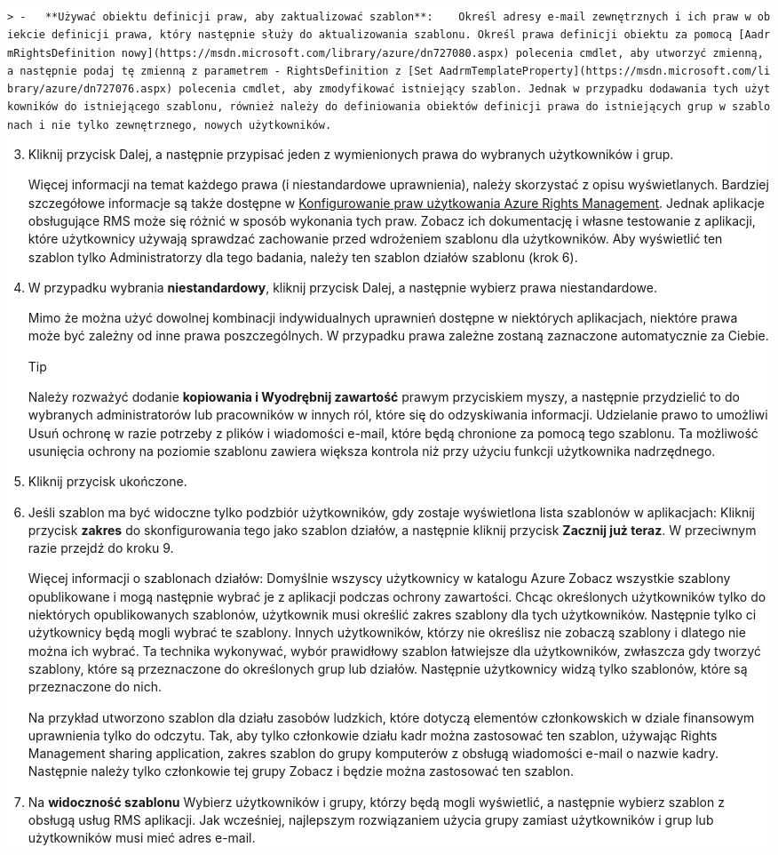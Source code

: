     > -   **Używać obiektu definicji praw, aby zaktualizować szablon**:    Określ adresy e-mail zewnętrznych i ich praw w obiekcie definicji prawa, który następnie służy do aktualizowania szablonu. Określ prawa definicji obiektu za pomocą [AadrmRightsDefinition nowy](https://msdn.microsoft.com/library/azure/dn727080.aspx) polecenia cmdlet, aby utworzyć zmienną, a następnie podaj tę zmienną z parametrem - RightsDefinition z [Set AadrmTemplateProperty](https://msdn.microsoft.com/library/azure/dn727076.aspx) polecenia cmdlet, aby zmodyfikować istniejący szablon. Jednak w przypadku dodawania tych użytkowników do istniejącego szablonu, również należy do definiowania obiektów definicji prawa do istniejących grup w szablonach i nie tylko zewnętrznego, nowych użytkowników.

3.  Kliknij przycisk Dalej, a następnie przypisać jeden z wymienionych prawa do wybranych użytkowników i grup.

    Więcej informacji na temat każdego prawa (i niestandardowe uprawnienia), należy skorzystać z opisu wyświetlanych. Bardziej szczegółowe informacje są także dostępne w [Konfigurowanie praw użytkowania Azure Rights Management](../Topic/Configuring_Usage_Rights_for_Azure_Rights_Management.md). Jednak aplikacje obsługujące RMS może się różnić w sposób wykonania tych praw. Zobacz ich dokumentację i własne testowanie z aplikacji, które użytkownicy używają sprawdzać zachowanie przed wdrożeniem szablonu dla użytkowników. Aby wyświetlić ten szablon tylko Administratorzy dla tego badania, należy ten szablon działów szablonu (krok 6).

4.  W przypadku wybrania **niestandardowy**, kliknij przycisk Dalej, a następnie wybierz prawa niestandardowe.

    Mimo że można użyć dowolnej kombinacji indywidualnych uprawnień dostępne w niektórych aplikacjach, niektóre prawa może być zależny od inne prawa poszczególnych. W przypadku prawa zależne zostaną zaznaczone automatycznie za Ciebie.

    > [!TIP]
    > Należy rozważyć dodanie **kopiowania i Wyodrębnij zawartość** prawym przyciskiem myszy, a następnie przydzielić to do wybranych administratorów lub pracowników w innych ról, które się do odzyskiwania informacji. Udzielanie prawo to umożliwi Usuń ochronę w razie potrzeby z plików i wiadomości e-mail, które będą chronione za pomocą tego szablonu. Ta możliwość usunięcia ochrony na poziomie szablonu zawiera większa kontrola niż przy użyciu funkcji użytkownika nadrzędnego.

5.  Kliknij przycisk ukończone.

6.  Jeśli szablon ma być widoczne tylko podzbiór użytkowników, gdy zostaje wyświetlona lista szablonów w aplikacjach: Kliknij przycisk **zakres** do skonfigurowania tego jako szablon działów, a następnie kliknij przycisk **Zacznij już teraz**. W przeciwnym razie przejdź do kroku 9.

    Więcej informacji o szablonach działów: Domyślnie wszyscy użytkownicy w katalogu Azure Zobacz wszystkie szablony opublikowane i mogą następnie wybrać je z aplikacji podczas ochrony zawartości. Chcąc określonych użytkowników tylko do niektórych opublikowanych szablonów, użytkownik musi określić zakres szablony dla tych użytkowników. Następnie tylko ci użytkownicy będą mogli wybrać te szablony. Innych użytkowników, którzy nie określisz nie zobaczą szablony i dlatego nie można ich wybrać. Ta technika wykonywać, wybór prawidłowy szablon łatwiejsze dla użytkowników, zwłaszcza gdy tworzyć szablony, które są przeznaczone do określonych grup lub działów. Następnie użytkownicy widzą tylko szablonów, które są przeznaczone do nich.

    Na przykład utworzono szablon dla działu zasobów ludzkich, które dotyczą elementów członkowskich w dziale finansowym uprawnienia tylko do odczytu. Tak, aby tylko członkowie działu kadr można zastosować ten szablon, używając Rights Management sharing application, zakres szablon do grupy komputerów z obsługą wiadomości e-mail o nazwie kadry. Następnie należy tylko członkowie tej grupy Zobacz i będzie można zastosować ten szablon.

7.  Na **widoczność szablonu** Wybierz użytkowników i grupy, którzy będą mogli wyświetlić, a następnie wybierz szablon z obsługą usług RMS aplikacji. Jak wcześniej, najlepszym rozwiązaniem użycia grupy zamiast użytkowników i grup lub użytkowników musi mieć adres e-mail.
